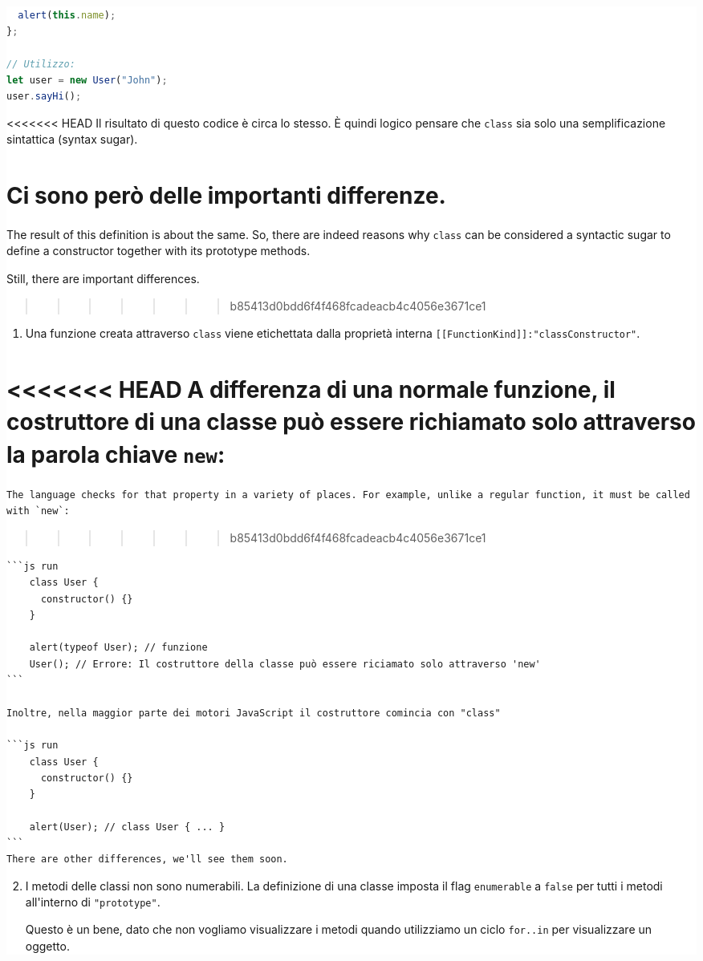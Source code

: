 ```js run
  alert(this.name);
};

// Utilizzo:
let user = new User("John");
user.sayHi();
```

<<<<<<< HEAD
Il risultato di questo codice è circa lo stesso. È quindi logico pensare che `class` sia solo una semplificazione sintattica (syntax sugar).

Ci sono però delle importanti differenze.
=======
The result of this definition is about the same. So, there are indeed reasons why `class` can be considered a syntactic sugar to define a constructor together with its prototype methods.

Still, there are important differences.
>>>>>>> b85413d0bdd6f4f468fcadeacb4c4056e3671ce1

1. Una funzione creata attraverso `class` viene etichettata dalla proprietà interna `[[FunctionKind]]:"classConstructor"`.

<<<<<<< HEAD
    A differenza di una normale funzione, il costruttore di una classe può essere richiamato solo attraverso la parola chiave `new`:
=======
    The language checks for that property in a variety of places. For example, unlike a regular function, it must be called with `new`:
>>>>>>> b85413d0bdd6f4f468fcadeacb4c4056e3671ce1

    ```js run
        class User {
          constructor() {}
        }

        alert(typeof User); // funzione
        User(); // Errore: Il costruttore della classe può essere riciamato solo attraverso 'new'
    ```

    Inoltre, nella maggior parte dei motori JavaScript il costruttore comincia con "class"

    ```js run
        class User {
          constructor() {}
        }

        alert(User); // class User { ... }
    ```
    There are other differences, we'll see them soon.

2. I metodi delle classi non sono     numerabili. La definizione di una classe imposta il flag `enumerable` a `false` per tutti i metodi all'interno di `"prototype"`.

    Questo è un bene, dato che non vogliamo visualizzare i metodi quando utilizziamo un ciclo `for..in` per visualizzare un oggetto.
